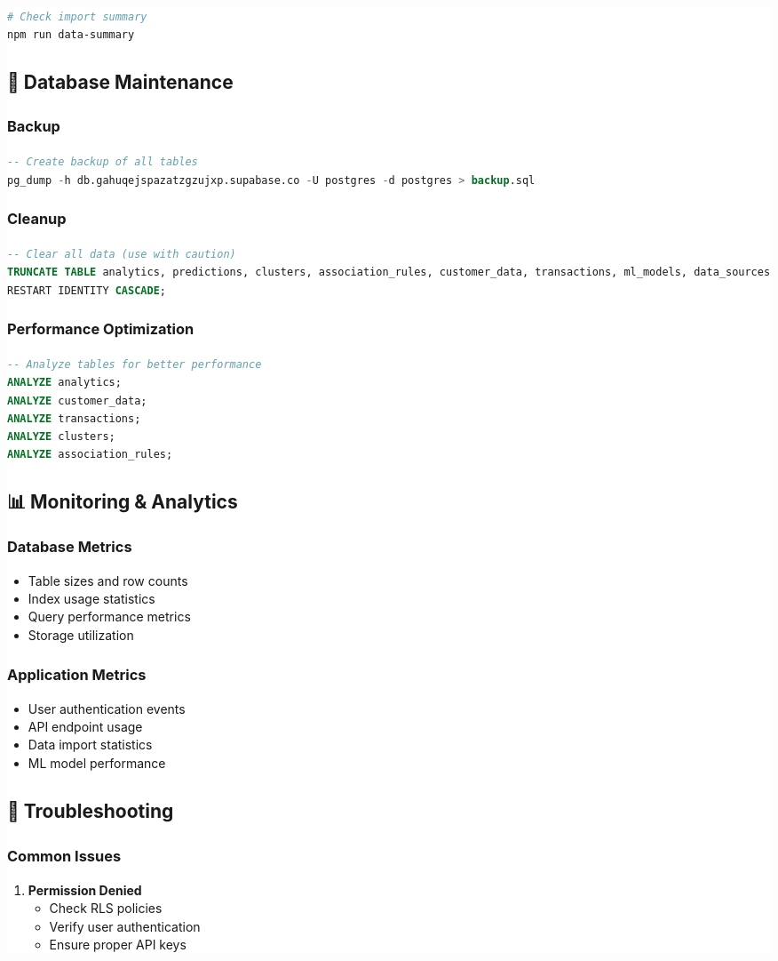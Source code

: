 ```bash
# Check import summary
npm run data-summary
```

## 🔧 Database Maintenance

### Backup
```sql
-- Create backup of all tables
pg_dump -h db.gahuqejspazatzgzujxp.supabase.co -U postgres -d postgres > backup.sql
```

### Cleanup
```sql
-- Clear all data (use with caution)
TRUNCATE TABLE analytics, predictions, clusters, association_rules, customer_data, transactions, ml_models, data_sources RESTART IDENTITY CASCADE;
```

### Performance Optimization
```sql
-- Analyze tables for better performance
ANALYZE analytics;
ANALYZE customer_data;
ANALYZE transactions;
ANALYZE clusters;
ANALYZE association_rules;
```

## 📊 Monitoring & Analytics

### Database Metrics
- Table sizes and row counts
- Index usage statistics
- Query performance metrics
- Storage utilization

### Application Metrics
- User authentication events
- API endpoint usage
- Data import statistics
- ML model performance

## 🐛 Troubleshooting

### Common Issues

1. **Permission Denied**
   - Check RLS policies
   - Verify user authentication
   - Ensure proper API keys

